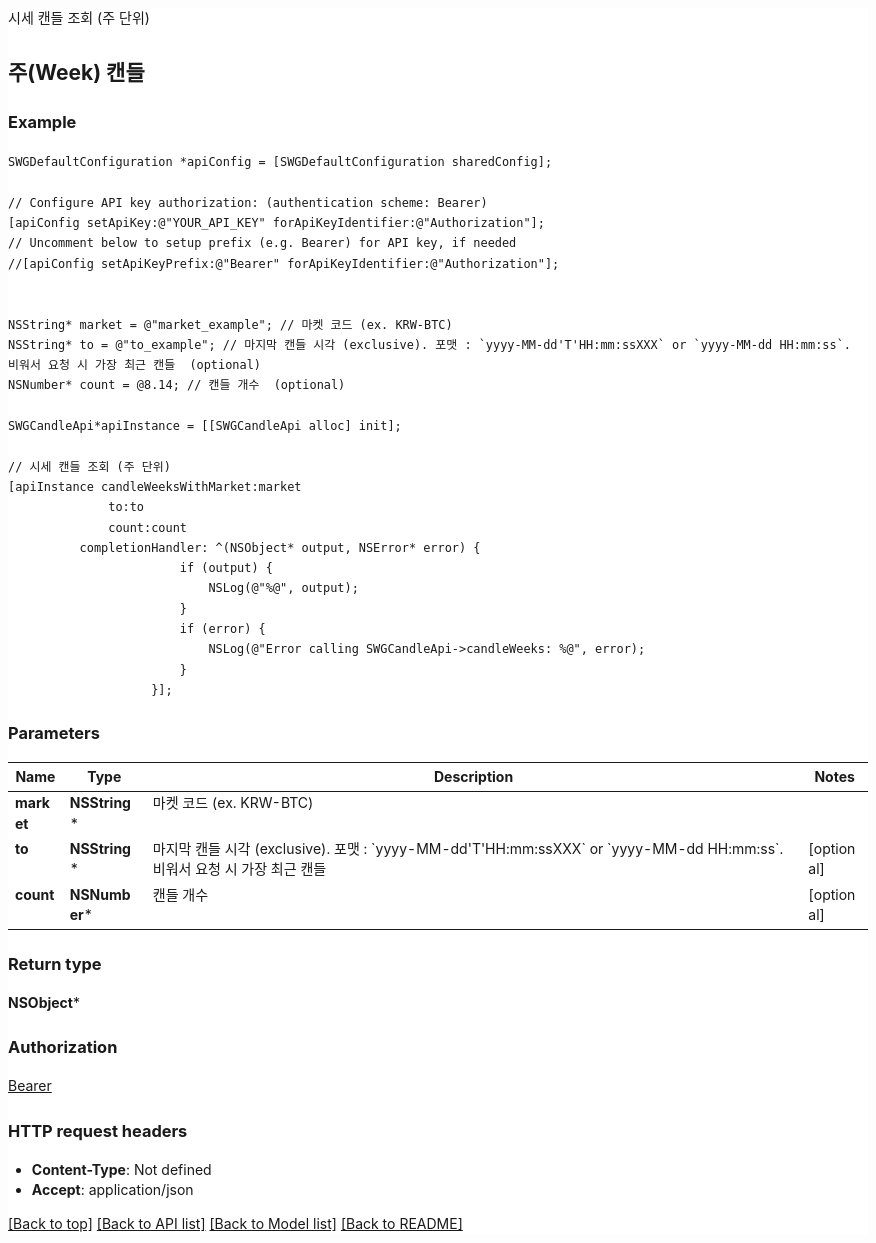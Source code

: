 시세 캔들 조회 (주 단위)

## 주(Week) 캔들 

### Example 
```objc
SWGDefaultConfiguration *apiConfig = [SWGDefaultConfiguration sharedConfig];

// Configure API key authorization: (authentication scheme: Bearer)
[apiConfig setApiKey:@"YOUR_API_KEY" forApiKeyIdentifier:@"Authorization"];
// Uncomment below to setup prefix (e.g. Bearer) for API key, if needed
//[apiConfig setApiKeyPrefix:@"Bearer" forApiKeyIdentifier:@"Authorization"];


NSString* market = @"market_example"; // 마켓 코드 (ex. KRW-BTC) 
NSString* to = @"to_example"; // 마지막 캔들 시각 (exclusive). 포맷 : `yyyy-MM-dd'T'HH:mm:ssXXX` or `yyyy-MM-dd HH:mm:ss`. 비워서 요청 시 가장 최근 캔들  (optional)
NSNumber* count = @8.14; // 캔들 개수  (optional)

SWGCandleApi*apiInstance = [[SWGCandleApi alloc] init];

// 시세 캔들 조회 (주 단위)
[apiInstance candleWeeksWithMarket:market
              to:to
              count:count
          completionHandler: ^(NSObject* output, NSError* error) {
                        if (output) {
                            NSLog(@"%@", output);
                        }
                        if (error) {
                            NSLog(@"Error calling SWGCandleApi->candleWeeks: %@", error);
                        }
                    }];
```

### Parameters

Name | Type | Description  | Notes
------------- | ------------- | ------------- | -------------
 **market** | **NSString***| 마켓 코드 (ex. KRW-BTC)  | 
 **to** | **NSString***| 마지막 캔들 시각 (exclusive). 포맷 : &#x60;yyyy-MM-dd&#39;T&#39;HH:mm:ssXXX&#x60; or &#x60;yyyy-MM-dd HH:mm:ss&#x60;. 비워서 요청 시 가장 최근 캔들  | [optional] 
 **count** | **NSNumber***| 캔들 개수  | [optional] 

### Return type

**NSObject***

### Authorization

[Bearer](../README.md#Bearer)

### HTTP request headers

 - **Content-Type**: Not defined
 - **Accept**: application/json

[[Back to top]](#) [[Back to API list]](../README.md#documentation-for-api-endpoints) [[Back to Model list]](../README.md#documentation-for-models) [[Back to README]](../README.md)

